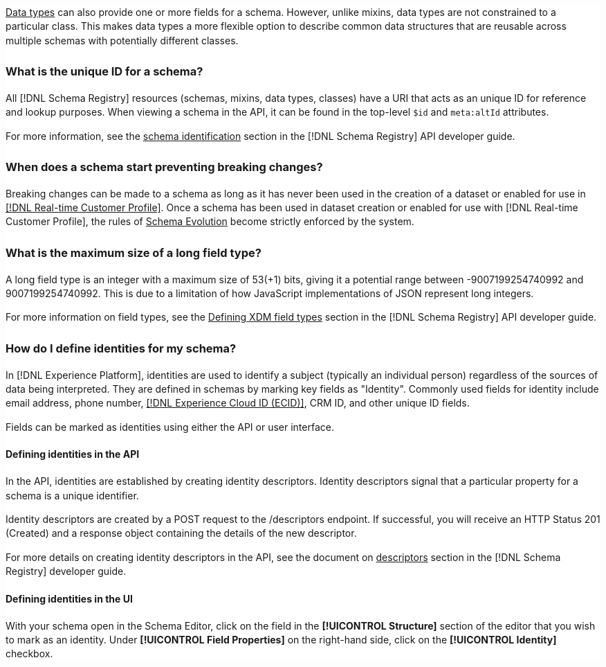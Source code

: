 [Data types](./schema/composition.md#data-type) can also provide one or more fields for a schema. However, unlike mixins, data types are not constrained to a particular class. This makes data types a more flexible option to describe common data structures that are reusable across multiple schemas with potentially different classes.

### What is the unique ID for a schema?

All [!DNL Schema Registry] resources (schemas, mixins, data types, classes) have a URI that acts as an unique ID for reference and lookup purposes. When viewing a schema in the API, it can be found in the top-level `$id` and `meta:altId` attributes.

For more information, see the [schema identification](api/getting-started.md#schema-identification) section in the [!DNL Schema Registry] API developer guide.

### When does a schema start preventing breaking changes?

Breaking changes can be made to a schema as long as it has never been used in the creation of a dataset or enabled for use in [[!DNL Real-time Customer Profile]](../profile/home.md). Once a schema has been used in dataset creation or enabled for use with [!DNL Real-time Customer Profile], the rules of [Schema Evolution](schema/composition.md#evolution) become strictly enforced by the system.

### What is the maximum size of a long field type?

A long field type is an integer with a maximum size of 53(+1) bits, giving it a potential range between -9007199254740992 and 9007199254740992. This is due to a limitation of how JavaScript implementations of JSON represent long integers.

For more information on field types, see the [Defining XDM field types](api/appendix.md#field-types) section in the [!DNL Schema Registry] API developer guide.

### How do I define identities for my schema?

In [!DNL Experience Platform], identities are used to identify a subject (typically an individual person) regardless of the sources of data being interpreted. They are defined in schemas by marking key fields as "Identity". Commonly used fields for identity include email address, phone number, [[!DNL Experience Cloud ID (ECID)]](https://docs.adobe.com/content/help/en/id-service/using/home.html), CRM ID, and other unique ID fields.

Fields can be marked as identities using either the API or user interface.

#### Defining identities in the API

In the API, identities are established by creating identity descriptors. Identity descriptors signal that a particular property for a schema is a unique identifier.

Identity descriptors are created by a POST request to the /descriptors endpoint. If successful, you will receive an HTTP Status 201 (Created) and a response object containing the details of the new descriptor.

For more details on creating identity descriptors in the API, see the document on [descriptors](api/descriptors.md) section in the [!DNL Schema Registry] developer guide.

#### Defining identities in the UI

With your schema open in the Schema Editor, click on the field in the **[!UICONTROL Structure]** section of the editor that you wish to mark as an identity. Under **[!UICONTROL Field Properties]** on the right-hand side, click on the **[!UICONTROL Identity]** checkbox. 
